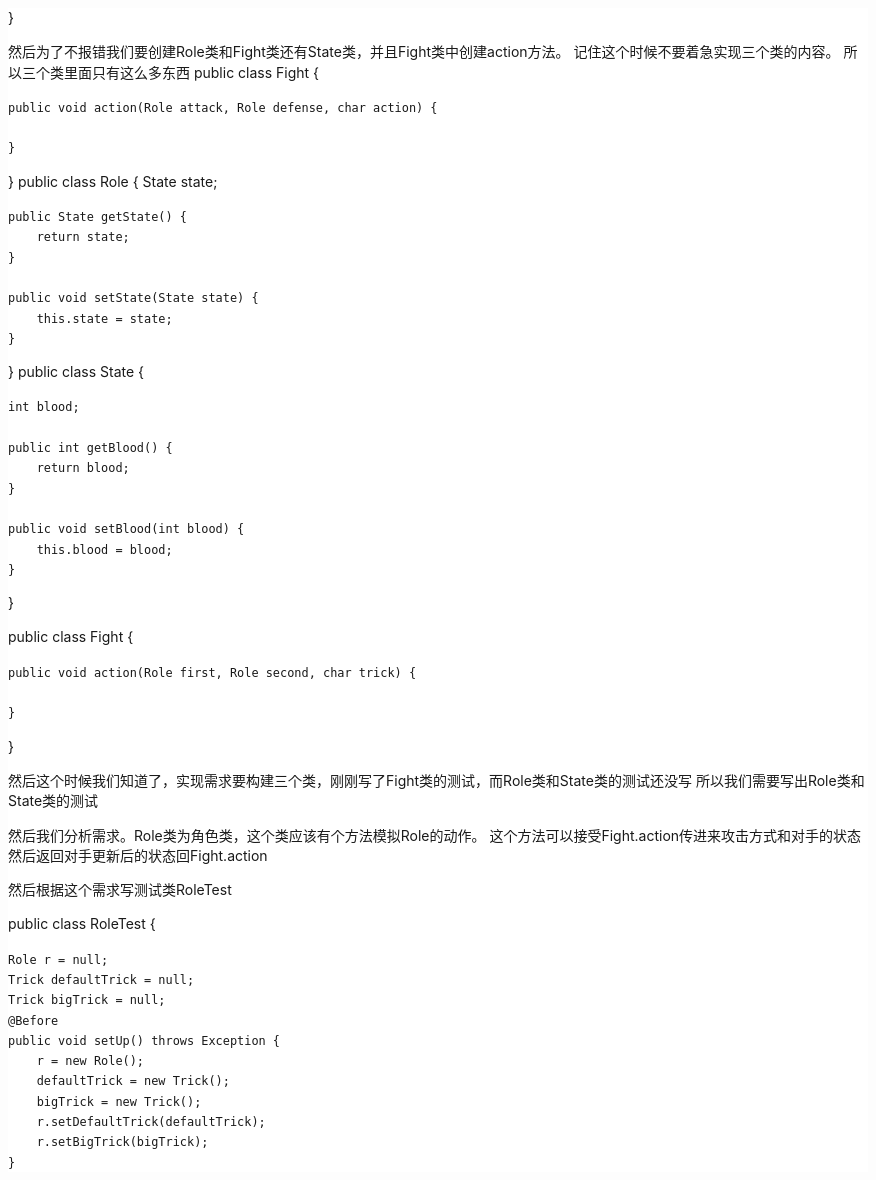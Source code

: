 
}
	
然后为了不报错我们要创建Role类和Fight类还有State类，并且Fight类中创建action方法。
记住这个时候不要着急实现三个类的内容。
所以三个类里面只有这么多东西
public class Fight  {

	public void action(Role attack, Role defense, char action) {
		
	}

}
public class Role {
	State state;

	public State getState() {
		return state;
	}

	public void setState(State state) {
		this.state = state;
	}
	
}
public class State {
	
	int blood;

	public int getBlood() {
		return blood;
	}

	public void setBlood(int blood) {
		this.blood = blood;
	}
}


public class Fight  {

	public void action(Role first, Role second, char trick) {
		
	}

}

然后这个时候我们知道了，实现需求要构建三个类，刚刚写了Fight类的测试，而Role类和State类的测试还没写
所以我们需要写出Role类和State类的测试

然后我们分析需求。Role类为角色类，这个类应该有个方法模拟Role的动作。
这个方法可以接受Fight.action传进来攻击方式和对手的状态
然后返回对手更新后的状态回Fight.action

然后根据这个需求写测试类RoleTest


public class RoleTest {

	Role r = null;
	Trick defaultTrick = null;
	Trick bigTrick = null;
	@Before
	public void setUp() throws Exception {
		r = new Role();
		defaultTrick = new Trick();
		bigTrick = new Trick();
		r.setDefaultTrick(defaultTrick);
		r.setBigTrick(bigTrick);
	}

